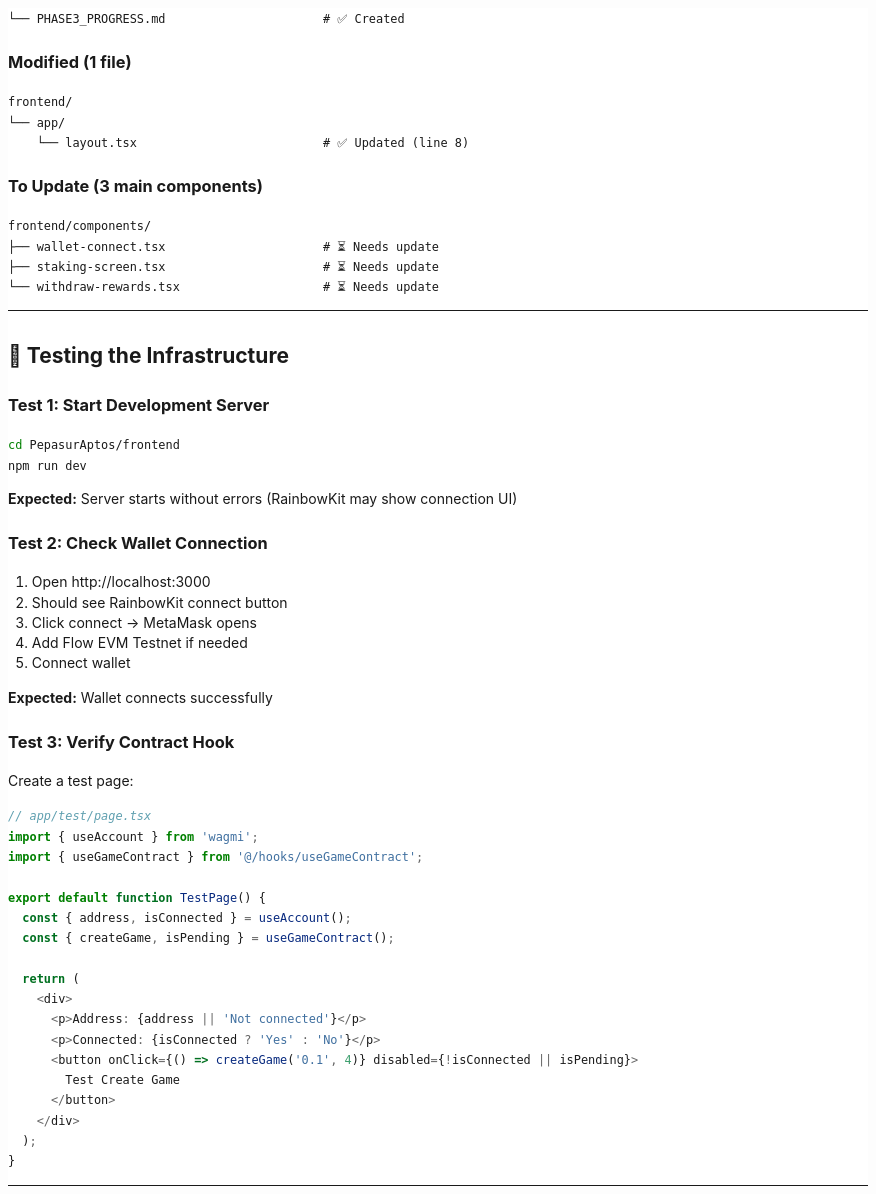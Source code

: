 ```
└── PHASE3_PROGRESS.md                      # ✅ Created
```

### Modified (1 file)
```
frontend/
└── app/
    └── layout.tsx                          # ✅ Updated (line 8)
```

### To Update (3 main components)
```
frontend/components/
├── wallet-connect.tsx                      # ⏳ Needs update
├── staking-screen.tsx                      # ⏳ Needs update
└── withdraw-rewards.tsx                    # ⏳ Needs update
```

---

## 🧪 Testing the Infrastructure

### Test 1: Start Development Server
```bash
cd PepasurAptos/frontend
npm run dev
```

**Expected:** Server starts without errors (RainbowKit may show connection UI)

### Test 2: Check Wallet Connection
1. Open http://localhost:3000
2. Should see RainbowKit connect button
3. Click connect → MetaMask opens
4. Add Flow EVM Testnet if needed
5. Connect wallet

**Expected:** Wallet connects successfully

### Test 3: Verify Contract Hook
Create a test page:

```typescript
// app/test/page.tsx
import { useAccount } from 'wagmi';
import { useGameContract } from '@/hooks/useGameContract';

export default function TestPage() {
  const { address, isConnected } = useAccount();
  const { createGame, isPending } = useGameContract();

  return (
    <div>
      <p>Address: {address || 'Not connected'}</p>
      <p>Connected: {isConnected ? 'Yes' : 'No'}</p>
      <button onClick={() => createGame('0.1', 4)} disabled={!isConnected || isPending}>
        Test Create Game
      </button>
    </div>
  );
}
```

---